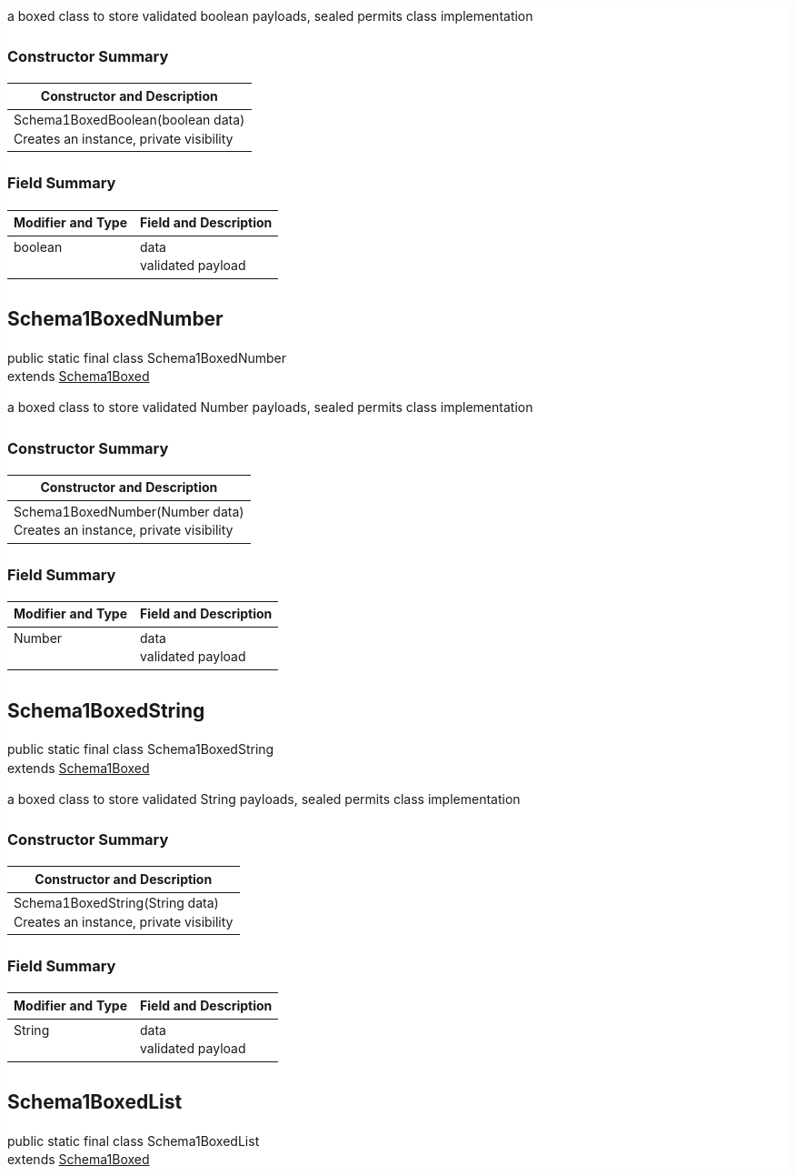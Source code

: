 a boxed class to store validated boolean payloads, sealed permits class implementation

### Constructor Summary
| Constructor and Description |
| --------------------------- |
| Schema1BoxedBoolean(boolean data)<br>Creates an instance, private visibility |

### Field Summary
| Modifier and Type | Field and Description |
| ----------------- | ---------------------- |
| boolean | data<br>validated payload |

## Schema1BoxedNumber
public static final class Schema1BoxedNumber<br>
extends [Schema1Boxed](#schema1boxed)

a boxed class to store validated Number payloads, sealed permits class implementation

### Constructor Summary
| Constructor and Description |
| --------------------------- |
| Schema1BoxedNumber(Number data)<br>Creates an instance, private visibility |

### Field Summary
| Modifier and Type | Field and Description |
| ----------------- | ---------------------- |
| Number | data<br>validated payload |

## Schema1BoxedString
public static final class Schema1BoxedString<br>
extends [Schema1Boxed](#schema1boxed)

a boxed class to store validated String payloads, sealed permits class implementation

### Constructor Summary
| Constructor and Description |
| --------------------------- |
| Schema1BoxedString(String data)<br>Creates an instance, private visibility |

### Field Summary
| Modifier and Type | Field and Description |
| ----------------- | ---------------------- |
| String | data<br>validated payload |

## Schema1BoxedList
public static final class Schema1BoxedList<br>
extends [Schema1Boxed](#schema1boxed)
